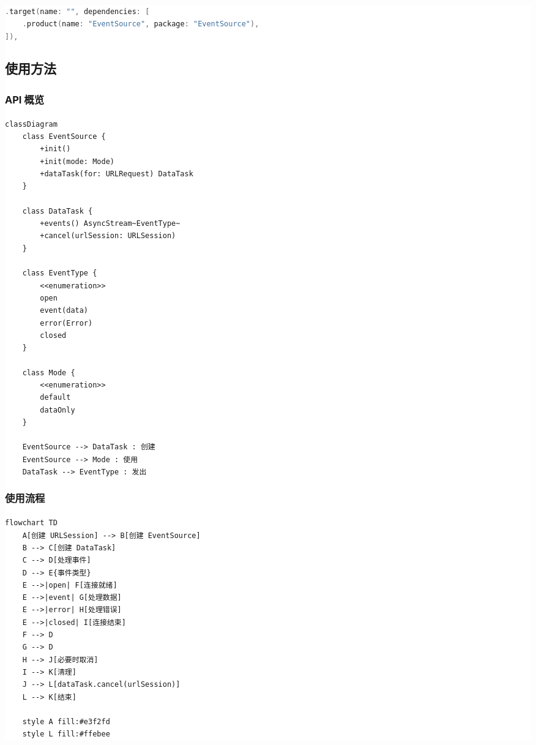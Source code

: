 ```swift
.target(name: "", dependencies: [
    .product(name: "EventSource", package: "EventSource"),
]),
```

## 使用方法

### API 概览

```mermaid
classDiagram
    class EventSource {
        +init()
        +init(mode: Mode)
        +dataTask(for: URLRequest) DataTask
    }

    class DataTask {
        +events() AsyncStream~EventType~
        +cancel(urlSession: URLSession)
    }

    class EventType {
        <<enumeration>>
        open
        event(data)
        error(Error)
        closed
    }

    class Mode {
        <<enumeration>>
        default
        dataOnly
    }

    EventSource --> DataTask : 创建
    EventSource --> Mode : 使用
    DataTask --> EventType : 发出
```

### 使用流程

```mermaid
flowchart TD
    A[创建 URLSession] --> B[创建 EventSource]
    B --> C[创建 DataTask]
    C --> D[处理事件]
    D --> E{事件类型}
    E -->|open| F[连接就绪]
    E -->|event| G[处理数据]
    E -->|error| H[处理错误]
    E -->|closed| I[连接结束]
    F --> D
    G --> D
    H --> J[必要时取消]
    I --> K[清理]
    J --> L[dataTask.cancel(urlSession)]
    L --> K[结束]

    style A fill:#e3f2fd
    style L fill:#ffebee
```
